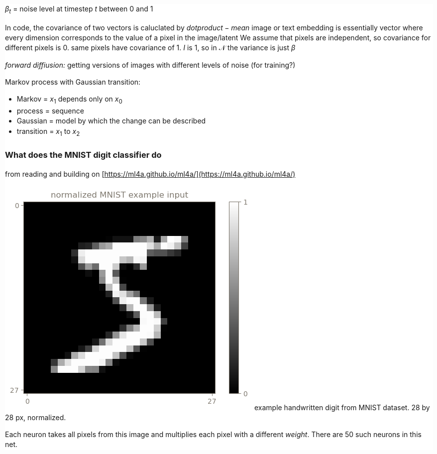 $\beta_t$ = noise level at timestep $t$ between  0 and 1

In code, the covariance of two vectors is caluclated by $dotproduct - mean$
image or text embedding is essentially vector where every dimension corresponds to the value of a pixel in the image/latent
We assume that pixels are independent, so covariance for different pixels is 0. same pixels have covariance of 1. $I$ is 1, so in $\mathcal{N}$ the variance is just $\beta$

*forward diffiusion:* getting versions of images with different levels of noise (for training?)

Markov process with Gaussian transition:
- Markov = $x_1$ depends only on $x_0$
- process = sequence
- Gaussian = model by which the change can be described
- transition = $x_1$ to $x_2$ 

### What does the MNIST digit classifier do

from reading and building on [https://ml4a.github.io/ml4a/](https://ml4a.github.io/ml4a/)

![](/assets/mnist_example.png)
example handwritten digit from MNIST dataset. 28 by 28 px, normalized.

Each neuron takes all pixels from this image and multiplies each pixel with a different *weight*.
There are 50 such neurons in this net.
